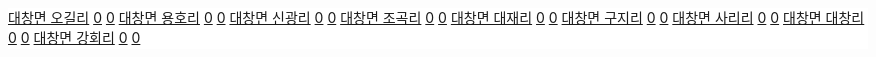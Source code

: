 
  <tr class="item">
    <td><a href="4723040025.html">대창면 오길리</a></td>
    <td><a href="4723040025.html">0</a></td>
    <td><a href="4723040025.html">0</a></td>
  </tr>
    

  <tr class="item">
    <td><a href="4723040026.html">대창면 용호리</a></td>
    <td><a href="4723040026.html">0</a></td>
    <td><a href="4723040026.html">0</a></td>
  </tr>
    

  <tr class="item">
    <td><a href="4723040027.html">대창면 신광리</a></td>
    <td><a href="4723040027.html">0</a></td>
    <td><a href="4723040027.html">0</a></td>
  </tr>
    

  <tr class="item">
    <td><a href="4723040028.html">대창면 조곡리</a></td>
    <td><a href="4723040028.html">0</a></td>
    <td><a href="4723040028.html">0</a></td>
  </tr>
    

  <tr class="item">
    <td><a href="4723040029.html">대창면 대재리</a></td>
    <td><a href="4723040029.html">0</a></td>
    <td><a href="4723040029.html">0</a></td>
  </tr>
    

  <tr class="item">
    <td><a href="4723040030.html">대창면 구지리</a></td>
    <td><a href="4723040030.html">0</a></td>
    <td><a href="4723040030.html">0</a></td>
  </tr>
    

  <tr class="item">
    <td><a href="4723040031.html">대창면 사리리</a></td>
    <td><a href="4723040031.html">0</a></td>
    <td><a href="4723040031.html">0</a></td>
  </tr>
    

  <tr class="item">
    <td><a href="4723040032.html">대창면 대창리</a></td>
    <td><a href="4723040032.html">0</a></td>
    <td><a href="4723040032.html">0</a></td>
  </tr>
    

  <tr class="item">
    <td><a href="4723040033.html">대창면 강회리</a></td>
    <td><a href="4723040033.html">0</a></td>
    <td><a href="4723040033.html">0</a></td>
  </tr>
    